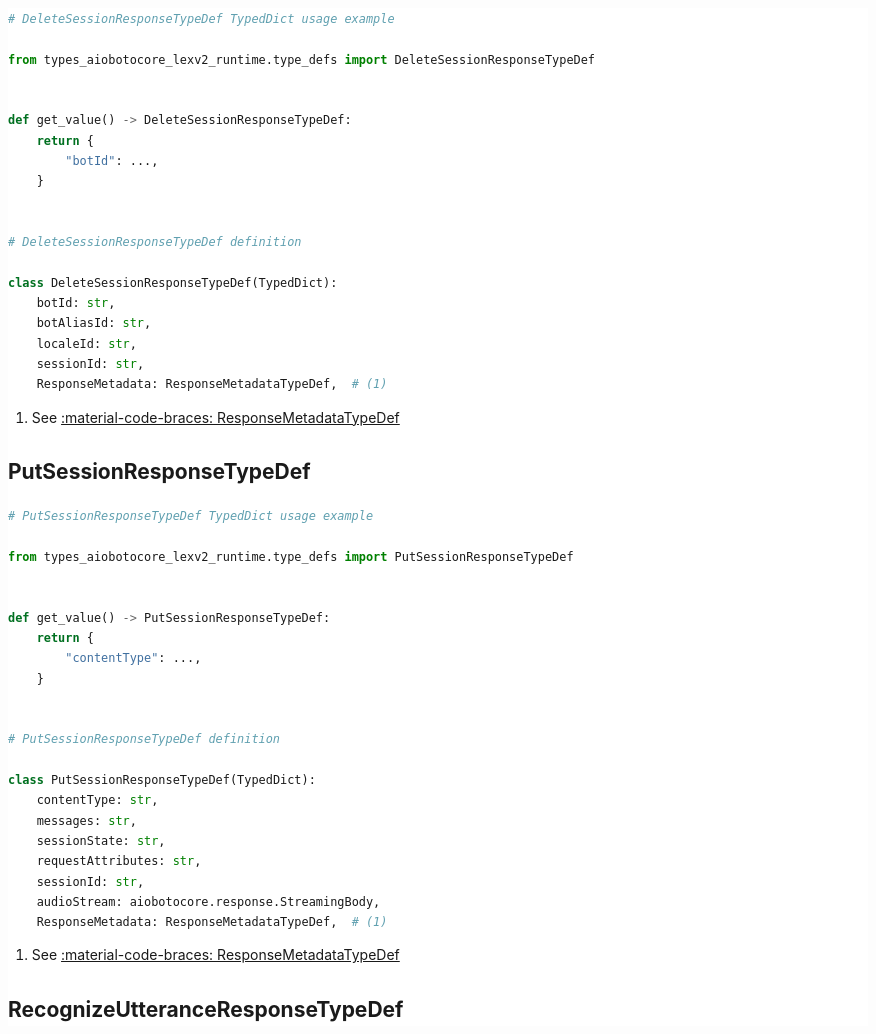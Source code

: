 ```python
# DeleteSessionResponseTypeDef TypedDict usage example

from types_aiobotocore_lexv2_runtime.type_defs import DeleteSessionResponseTypeDef


def get_value() -> DeleteSessionResponseTypeDef:
    return {
        "botId": ...,
    }


# DeleteSessionResponseTypeDef definition

class DeleteSessionResponseTypeDef(TypedDict):
    botId: str,
    botAliasId: str,
    localeId: str,
    sessionId: str,
    ResponseMetadata: ResponseMetadataTypeDef,  # (1)
```

1. See [:material-code-braces: ResponseMetadataTypeDef](./type_defs.md#responsemetadatatypedef)

## PutSessionResponseTypeDef

```python
# PutSessionResponseTypeDef TypedDict usage example

from types_aiobotocore_lexv2_runtime.type_defs import PutSessionResponseTypeDef


def get_value() -> PutSessionResponseTypeDef:
    return {
        "contentType": ...,
    }


# PutSessionResponseTypeDef definition

class PutSessionResponseTypeDef(TypedDict):
    contentType: str,
    messages: str,
    sessionState: str,
    requestAttributes: str,
    sessionId: str,
    audioStream: aiobotocore.response.StreamingBody,
    ResponseMetadata: ResponseMetadataTypeDef,  # (1)
```

1. See [:material-code-braces: ResponseMetadataTypeDef](./type_defs.md#responsemetadatatypedef)

## RecognizeUtteranceResponseTypeDef
